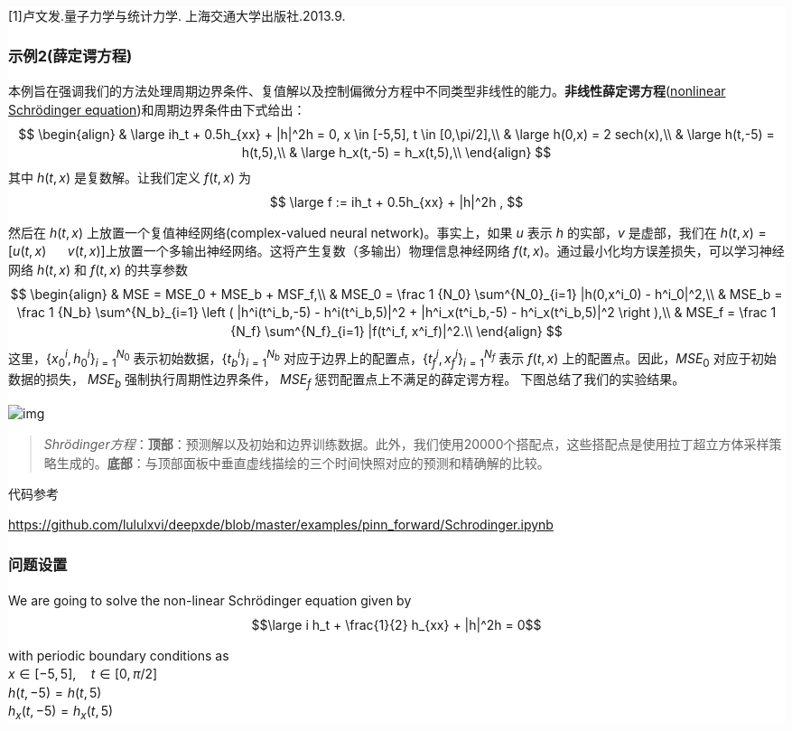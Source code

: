 [1]卢文发.量子力学与统计力学. 上海交通大学出版社.2013.9.

### 示例2(薛定谔方程)

本例旨在强调我们的方法处理周期边界条件、复值解以及控制偏微分方程中不同类型非线性的能力。**非线性薛定谔方程**([nonlinear Schrödinger equation](https://en.wikipedia.org/wiki/Nonlinear_Schrödinger_equation))和周期边界条件由下式给出：
$$
\begin{align}
& \large ih_t + 0.5h_{xx} + |h|^2h = 0, x \in [-5,5], t \in [0,\pi/2],\\
& \large h(0,x) = 2 sech(x),\\
& \large h(t,-5) = h(t,5),\\
& \large h_x(t,-5) = h_x(t,5),\\
\end{align}
$$
其中 $h(t,x)$ 是复数解。让我们定义 $f(t,x)$ 为
$$
\large f := ih_t + 0.5h_{xx} + |h|^2h ,
$$

然后在 $h(t,x)$ 上放置一个复值神经网络(complex-valued neural network)。事实上，如果 $u$ 表示 $h$ 的实部，$v$ 是虚部，我们在 $h(t,x) = [u(t,x)\ \ \ \ \ \ v(t,x)]$上放置一个多输出神经网络。这将产生复数（多输出）物理信息神经网络 $f(t,x)$。通过最小化均方误差损失，可以学习神经网络 $h(t,x)$ 和 $f(t,x)$ 的共享参数
$$
\begin{align}
& MSE = MSE_0 + MSE_b + MSF_f,\\
& MSE_0 = \frac 1 {N_0} \sum^{N_0}_{i=1} |h(0,x^i_0) - h^i_0|^2,\\
& MSE_b = \frac 1 {N_b} \sum^{N_b}_{i=1} \left ( |h^i(t^i_b,-5) - h^i(t^i_b,5)|^2 + 
                              |h^i_x(t^i_b,-5) - h^i_x(t^i_b,5)|^2 \right ),\\
& MSE_f = \frac 1 {N_f} \sum^{N_f}_{i=1} |f(t^i_f, x^i_f)|^2.\\
\end{align}
$$
这里，$\{ {x^i_0, h^i_0} \}^{N_0}_{i=1}$ 表示初始数据，$\{ {t^i_b} \}^{N_b}_{i=1}$ 对应于边界上的配置点，$\{{t^i_f,x^i_f}\}^{N_f}_{i=1}$ 表示 $f(t,x)$ 上的配置点。因此，$MSE_0$ 对应于初始数据的损失， $MSE_b$ 强制执行周期性边界条件， $MSE_f$ 惩罚配置点上不满足的薛定谔方程。
下图总结了我们的实验结果。

![img](https://maziarraissi.github.io/assets/img/NLS.png)

> *Shrödinger方程*：**顶部**：预测解以及初始和边界训练数据。此外，我们使用20000个搭配点，这些搭配点是使用拉丁超立方体采样策略生成的。**底部**：与顶部面板中垂直虚线描绘的三个时间快照对应的预测和精确解的比较。

代码参考 

https://github.com/lululxvi/deepxde/blob/master/examples/pinn_forward/Schrodinger.ipynb

### 问题设置

We are going to solve the non-linear Schrödinger equation given by  
$$\large i h_t + \frac{1}{2} h_{xx} + |h|^2h = 0$$  

with periodic boundary conditions as  
$x \in [-5,5], \quad t \in [0, \pi/2]$  
$h(t, -5) = h(t,5)$  
$h_x(t, -5) = h_x(t,5)$  

